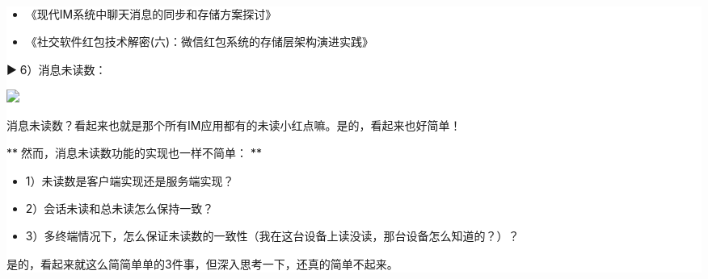   * 《现代IM系统中聊天消息的同步和存储方案探讨》 

  * 《社交软件红包技术解密(六)：微信红包系统的存储层架构演进实践》 


▶ 6）消息未读数：  

![](https://mmbiz.qpic.cn/mmbiz_png/st3UArDtcvLzicVaiaBk8fP1fGYfQjCBUoTG4OZh5W4naWJI0GsZVhnibpbVjYvVKJGrgtFpfIfWFOglhwdGCD3Xw/640?wx_fmt=png&wxfrom=5&wx_lazy=1&wx_co=1)  

消息未读数？看起来也就是那个所有IM应用都有的未读小红点嘛。是的，看起来也好简单！  

** 然而，消息未读数功能的实现也一样不简单：  **  


  * 1）未读数是客户端实现还是服务端实现？ 

  * 2）会话未读和总未读怎么保持一致？ 

  * 3）多终端情况下，怎么保证未读数的一致性（我在这台设备上读没读，那台设备怎么知道的？）？ 


是的，看起来就这么简简单单的3件事，但深入思考一下，还真的简单不起来。  



